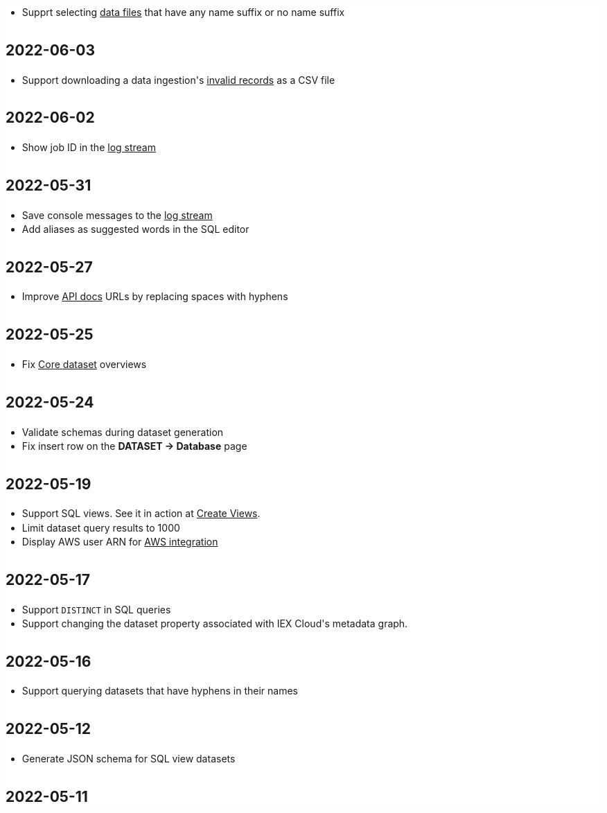 - Supprt selecting [data files](../load-data/loading-data-from-a-file.md) that have any name suffix or no name suffix

## 2022-06-03

- Support downloading a data ingestion's [invalid records](../administration/monitoring-deployments.md) as a CSV file

## 2022-06-02

- Show job ID in the [log stream](../administration/monitoring-deployments.md)

## 2022-05-31

- Save console messages to the [log stream](../administration/monitoring-deployments.md)
- Add aliases as suggested words in the SQL editor

## 2022-05-27

- Improve [API docs](https://iexcloud.io/docs/apperate-apis) URLs by replacing spaces with hyphens

## 2022-05-25

- Fix [Core dataset](https://iexcloud.io/docs/core) overviews

## 2022-05-24

- Validate schemas during dataset generation
- Fix insert row on the **DATASET &rarr; Database** page

## 2022-05-19

- Support SQL views. See it in action at [Create Views](../managing-your-data/create-a-view.md).
- Limit dataset query results to 1000
- Display AWS user ARN for [AWS integration](../load-data/accessing-s3-via-storage-integration.md)

## 2022-05-17

- Support `DISTINCT` in SQL queries
- Support changing the dataset property associated with IEX Cloud's metadata graph.

## 2022-05-16

- Support querying datasets that have hyphens in their names

## 2022-05-12

- Generate JSON schema for SQL view datasets

## 2022-05-11

